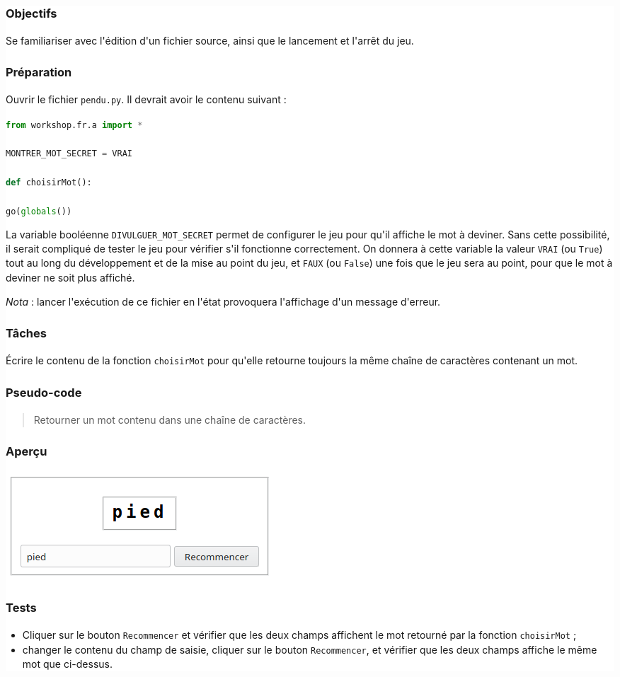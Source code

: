 ### Objectifs

Se familiariser avec l'édition d'un fichier source, ainsi que le lancement et l'arrêt du jeu. 

### Préparation

Ouvrir le fichier `pendu.py`. Il devrait avoir le contenu suivant :

```python
from workshop.fr.a import *

MONTRER_MOT_SECRET = VRAI

def choisirMot():

go(globals())
```

La variable booléenne `DIVULGUER_MOT_SECRET` permet de configurer le jeu pour qu'il affiche le mot à deviner. Sans cette possibilité, il serait compliqué de tester le jeu pour vérifier s'il fonctionne correctement.  On donnera à cette variable la valeur `VRAI` (ou `True`) tout au long du développement et de la mise au point du jeu, et `FAUX` (ou `False`) une fois que le jeu sera au point, pour que le mot à deviner ne soit plus affiché.

*Nota* : lancer l'exécution de ce fichier en l'état provoquera l'affichage d'un message d'erreur.

### Tâches

Écrire le contenu de la fonction `choisirMot` pour qu'elle retourne toujours la même chaîne de caractères contenant un mot. 

### Pseudo-code

> Retourner un mot contenu dans une chaîne de caractères.

### Aperçu

![](assets/a.png)

### Tests

- Cliquer sur le bouton `Recommencer` et vérifier que les deux champs affichent le mot retourné par la fonction `choisirMot` ;
- changer le contenu du champ de saisie, cliquer sur le bouton `Recommencer`, et vérifier que les deux champs affiche le même mot que ci-dessus.
